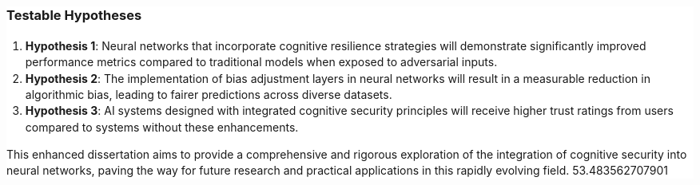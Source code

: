 ### Testable Hypotheses
1. **Hypothesis 1**: Neural networks that incorporate cognitive resilience strategies will demonstrate significantly improved performance metrics compared to traditional models when exposed to adversarial inputs.
2. **Hypothesis 2**: The implementation of bias adjustment layers in neural networks will result in a measurable reduction in algorithmic bias, leading to fairer predictions across diverse datasets.
3. **Hypothesis 3**: AI systems designed with integrated cognitive security principles will receive higher trust ratings from users compared to systems without these enhancements.

This enhanced dissertation aims to provide a comprehensive and rigorous exploration of the integration of cognitive security into neural networks, paving the way for future research and practical applications in this rapidly evolving field. 53.483562707901